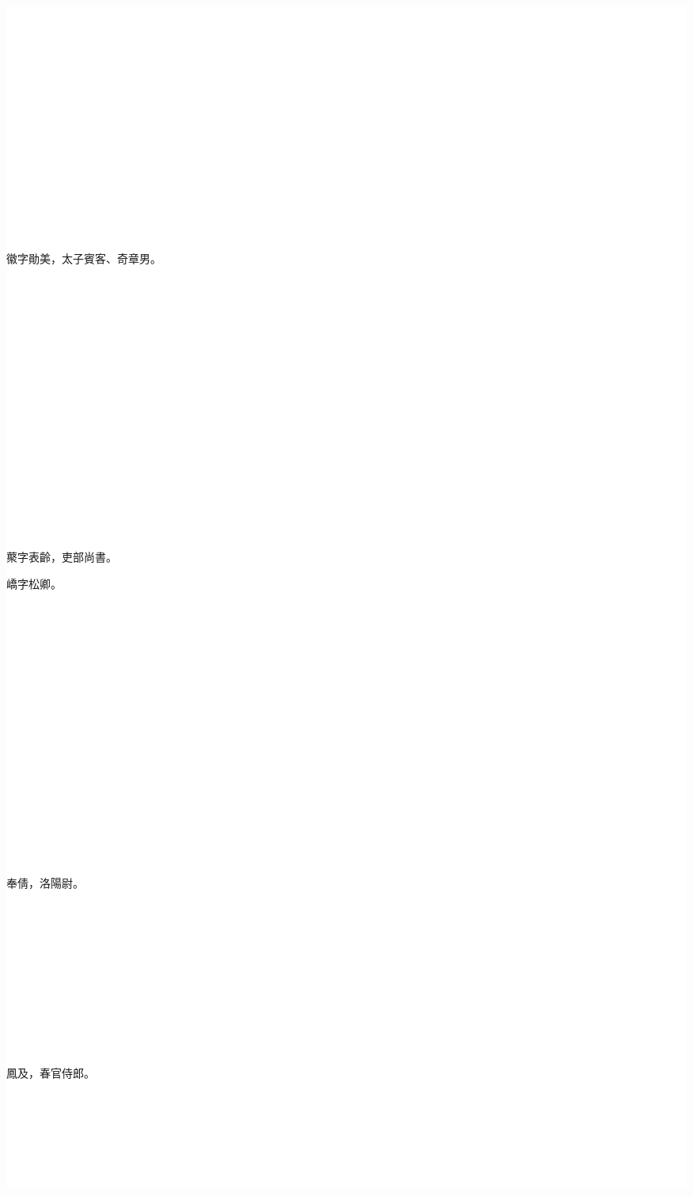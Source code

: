 
　

　

　

　

　

　

　

　

　

徽字勛美，太子賓客、奇章男。

　

　

　

　

　

　

　

　

　

　

藂字表齡，吏部尚書。

嶠字松卿。

　

　

　

　

　

　

　

　

　

　

奉倩，洛陽尉。

　

　

　

　

　

　

鳳及，春官侍郎。

　

　

　

　